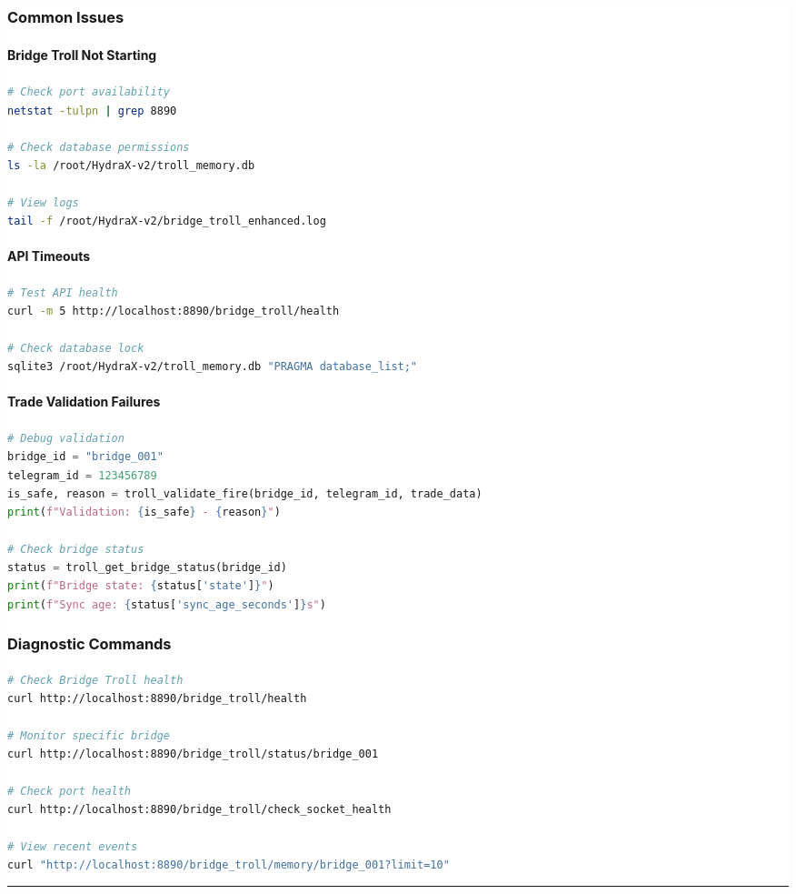 ### Common Issues

#### Bridge Troll Not Starting
```bash
# Check port availability
netstat -tulpn | grep 8890

# Check database permissions
ls -la /root/HydraX-v2/troll_memory.db

# View logs
tail -f /root/HydraX-v2/bridge_troll_enhanced.log
```

#### API Timeouts
```bash
# Test API health
curl -m 5 http://localhost:8890/bridge_troll/health

# Check database lock
sqlite3 /root/HydraX-v2/troll_memory.db "PRAGMA database_list;"
```

#### Trade Validation Failures
```python
# Debug validation
bridge_id = "bridge_001"
telegram_id = 123456789
is_safe, reason = troll_validate_fire(bridge_id, telegram_id, trade_data)
print(f"Validation: {is_safe} - {reason}")

# Check bridge status
status = troll_get_bridge_status(bridge_id)
print(f"Bridge state: {status['state']}")
print(f"Sync age: {status['sync_age_seconds']}s")
```

### Diagnostic Commands
```bash
# Check Bridge Troll health
curl http://localhost:8890/bridge_troll/health

# Monitor specific bridge
curl http://localhost:8890/bridge_troll/status/bridge_001

# Check port health
curl http://localhost:8890/bridge_troll/check_socket_health

# View recent events
curl "http://localhost:8890/bridge_troll/memory/bridge_001?limit=10"
```

---